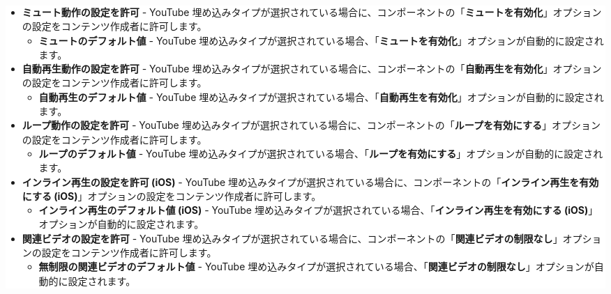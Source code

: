 * **ミュート動作の設定を許可** - YouTube 埋め込みタイプが選択されている場合に、コンポーネントの「**ミュートを有効化**」オプションの設定をコンテンツ作成者に許可します。
   * **ミュートのデフォルト値** - YouTube 埋め込みタイプが選択されている場合、「**ミュートを有効化**」オプションが自動的に設定されます。
* **自動再生動作の設定を許可** - YouTube 埋め込みタイプが選択されている場合に、コンポーネントの「**自動再生を有効化**」オプションの設定をコンテンツ作成者に許可します。
   * **自動再生のデフォルト値** - YouTube 埋め込みタイプが選択されている場合、「**自動再生を有効化**」オプションが自動的に設定されます。
* **ループ動作の設定を許可** - YouTube 埋め込みタイプが選択されている場合に、コンポーネントの「**ループを有効にする**」オプションの設定をコンテンツ作成者に許可します。
   * **ループのデフォルト値** - YouTube 埋め込みタイプが選択されている場合、「**ループを有効にする**」オプションが自動的に設定されます。
* **インライン再生の設定を許可 (iOS)** - YouTube 埋め込みタイプが選択されている場合に、コンポーネントの「**インライン再生を有効にする (iOS)**」オプションの設定をコンテンツ作成者に許可します。
   * **インライン再生のデフォルト値 (iOS)** - YouTube 埋め込みタイプが選択されている場合、「**インライン再生を有効にする (iOS)**」オプションが自動的に設定されます。
* **関連ビデオの設定を許可** - YouTube 埋め込みタイプが選択されている場合に、コンポーネントの「**関連ビデオの制限なし**」オプションの設定をコンテンツ作成者に許可します。
   * **無制限の関連ビデオのデフォルト値** - YouTube 埋め込みタイプが選択されている場合、「**関連ビデオの制限なし**」オプションが自動的に設定されます。
